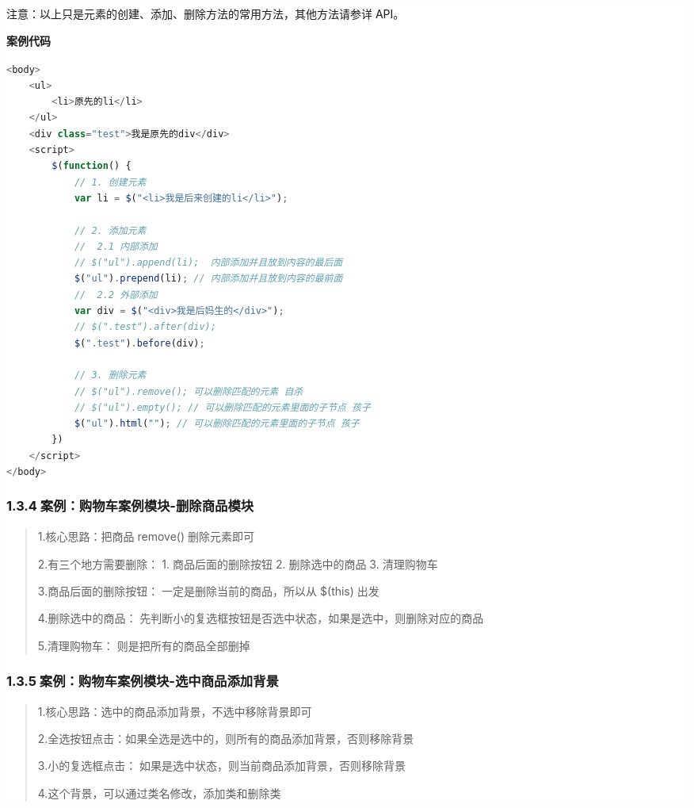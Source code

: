 注意：以上只是元素的创建、添加、删除方法的常用方法，其他方法请参详 API。

**案例代码**

```js
<body>
    <ul>
        <li>原先的li</li>
    </ul>
    <div class="test">我是原先的div</div>
    <script>
        $(function() {
            // 1. 创建元素
            var li = $("<li>我是后来创建的li</li>");

            // 2. 添加元素
            // 	2.1 内部添加
            // $("ul").append(li);  内部添加并且放到内容的最后面
            $("ul").prepend(li); // 内部添加并且放到内容的最前面
            //  2.2 外部添加
            var div = $("<div>我是后妈生的</div>");
            // $(".test").after(div);
            $(".test").before(div);

            // 3. 删除元素
            // $("ul").remove(); 可以删除匹配的元素 自杀
            // $("ul").empty(); // 可以删除匹配的元素里面的子节点 孩子
            $("ul").html(""); // 可以删除匹配的元素里面的子节点 孩子
        })
    </script>
</body>
```

### 1.3.4 案例：购物车案例模块-删除商品模块

> 1.核心思路：把商品 remove() 删除元素即可 
>
> 2.有三个地方需要删除： 1. 商品后面的删除按钮 2. 删除选中的商品 3. 清理购物车 
>
> 3.商品后面的删除按钮： 一定是删除当前的商品，所以从 \$(this) 出发
>
>  4.删除选中的商品： 先判断小的复选框按钮是否选中状态，如果是选中，则删除对应的商品 
>
> 5.清理购物车： 则是把所有的商品全部删掉

### 1.3.5 案例：购物车案例模块-选中商品添加背景

> 1.核心思路：选中的商品添加背景，不选中移除背景即可 
>
> 2.全选按钮点击：如果全选是选中的，则所有的商品添加背景，否则移除背景 
>
> 3.小的复选框点击： 如果是选中状态，则当前商品添加背景，否则移除背景 
>
> 4.这个背景，可以通过类名修改，添加类和删除类
